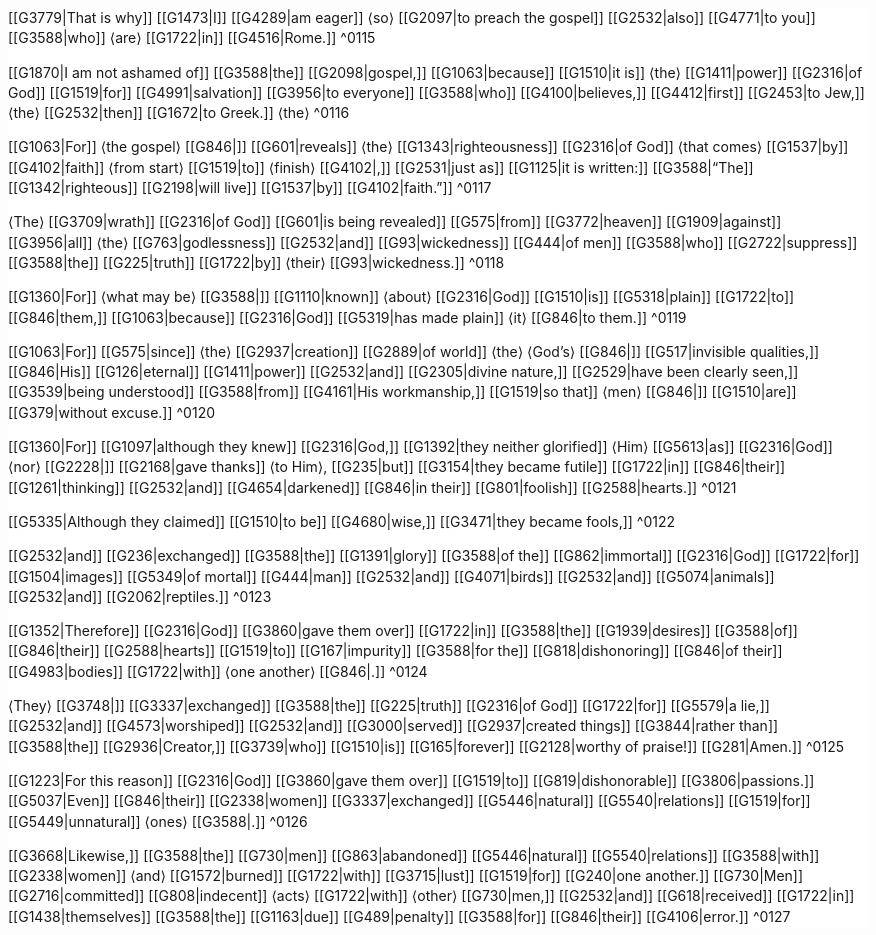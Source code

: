 [[G3779|That is why]] [[G1473|I]] [[G4289|am eager]] ⟨so⟩ [[G2097|to preach the gospel]] [[G2532|also]] [[G4771|to you]] [[G3588|who]] ⟨are⟩ [[G1722|in]] [[G4516|Rome.]] ^0115

[[G1870|I am not ashamed of]] [[G3588|the]] [[G2098|gospel,]] [[G1063|because]] [[G1510|it is]] ⟨the⟩ [[G1411|power]] [[G2316|of God]] [[G1519|for]] [[G4991|salvation]] [[G3956|to everyone]] [[G3588|who]] [[G4100|believes,]] [[G4412|first]] [[G2453|to Jew,]] ⟨the⟩ [[G2532|then]] [[G1672|to Greek.]] ⟨the⟩ ^0116

[[G1063|For]] ⟨the gospel⟩ [[G846|]] [[G601|reveals]] ⟨the⟩ [[G1343|righteousness]] [[G2316|of God]] ⟨that comes⟩ [[G1537|by]] [[G4102|faith]] ⟨from start⟩ [[G1519|to]] ⟨finish⟩ [[G4102|,]] [[G2531|just as]] [[G1125|it is written:]] [[G3588|“The]] [[G1342|righteous]] [[G2198|will live]] [[G1537|by]] [[G4102|faith.”]] ^0117

⟨The⟩ [[G3709|wrath]] [[G2316|of God]] [[G601|is being revealed]] [[G575|from]] [[G3772|heaven]] [[G1909|against]] [[G3956|all]] ⟨the⟩ [[G763|godlessness]] [[G2532|and]] [[G93|wickedness]] [[G444|of men]] [[G3588|who]] [[G2722|suppress]] [[G3588|the]] [[G225|truth]] [[G1722|by]] ⟨their⟩ [[G93|wickedness.]] ^0118

[[G1360|For]] ⟨what may be⟩ [[G3588|]] [[G1110|known]] ⟨about⟩ [[G2316|God]] [[G1510|is]] [[G5318|plain]] [[G1722|to]] [[G846|them,]] [[G1063|because]] [[G2316|God]] [[G5319|has made plain]] ⟨it⟩ [[G846|to them.]] ^0119

[[G1063|For]] [[G575|since]] ⟨the⟩ [[G2937|creation]] [[G2889|of world]] ⟨the⟩ ⟨God’s⟩ [[G846|]] [[G517|invisible qualities,]] [[G846|His]] [[G126|eternal]] [[G1411|power]] [[G2532|and]] [[G2305|divine nature,]] [[G2529|have been clearly seen,]] [[G3539|being understood]] [[G3588|from]] [[G4161|His workmanship,]] [[G1519|so that]] ⟨men⟩ [[G846|]] [[G1510|are]] [[G379|without excuse.]] ^0120

[[G1360|For]] [[G1097|although they knew]] [[G2316|God,]] [[G1392|they neither glorified]] ⟨Him⟩ [[G5613|as]] [[G2316|God]] ⟨nor⟩ [[G2228|]] [[G2168|gave thanks]] ⟨to Him⟩, [[G235|but]] [[G3154|they became futile]] [[G1722|in]] [[G846|their]] [[G1261|thinking]] [[G2532|and]] [[G4654|darkened]] [[G846|in their]] [[G801|foolish]] [[G2588|hearts.]] ^0121

[[G5335|Although they claimed]] [[G1510|to be]] [[G4680|wise,]] [[G3471|they became fools,]] ^0122

[[G2532|and]] [[G236|exchanged]] [[G3588|the]] [[G1391|glory]] [[G3588|of the]] [[G862|immortal]] [[G2316|God]] [[G1722|for]] [[G1504|images]] [[G5349|of mortal]] [[G444|man]] [[G2532|and]] [[G4071|birds]] [[G2532|and]] [[G5074|animals]] [[G2532|and]] [[G2062|reptiles.]] ^0123

[[G1352|Therefore]] [[G2316|God]] [[G3860|gave them over]] [[G1722|in]] [[G3588|the]] [[G1939|desires]] [[G3588|of]] [[G846|their]] [[G2588|hearts]] [[G1519|to]] [[G167|impurity]] [[G3588|for the]] [[G818|dishonoring]] [[G846|of their]] [[G4983|bodies]] [[G1722|with]] ⟨one another⟩ [[G846|.]] ^0124

⟨They⟩ [[G3748|]] [[G3337|exchanged]] [[G3588|the]] [[G225|truth]] [[G2316|of God]] [[G1722|for]] [[G5579|a lie,]] [[G2532|and]] [[G4573|worshiped]] [[G2532|and]] [[G3000|served]] [[G2937|created things]] [[G3844|rather than]] [[G3588|the]] [[G2936|Creator,]] [[G3739|who]] [[G1510|is]] [[G165|forever]] [[G2128|worthy of praise!]] [[G281|Amen.]] ^0125

[[G1223|For this reason]] [[G2316|God]] [[G3860|gave them over]] [[G1519|to]] [[G819|dishonorable]] [[G3806|passions.]] [[G5037|Even]] [[G846|their]] [[G2338|women]] [[G3337|exchanged]] [[G5446|natural]] [[G5540|relations]] [[G1519|for]] [[G5449|unnatural]] ⟨ones⟩ [[G3588|.]] ^0126

[[G3668|Likewise,]] [[G3588|the]] [[G730|men]] [[G863|abandoned]] [[G5446|natural]] [[G5540|relations]] [[G3588|with]] [[G2338|women]] ⟨and⟩ [[G1572|burned]] [[G1722|with]] [[G3715|lust]] [[G1519|for]] [[G240|one another.]] [[G730|Men]] [[G2716|committed]] [[G808|indecent]] ⟨acts⟩ [[G1722|with]] ⟨other⟩ [[G730|men,]] [[G2532|and]] [[G618|received]] [[G1722|in]] [[G1438|themselves]] [[G3588|the]] [[G1163|due]] [[G489|penalty]] [[G3588|for]] [[G846|their]] [[G4106|error.]] ^0127
